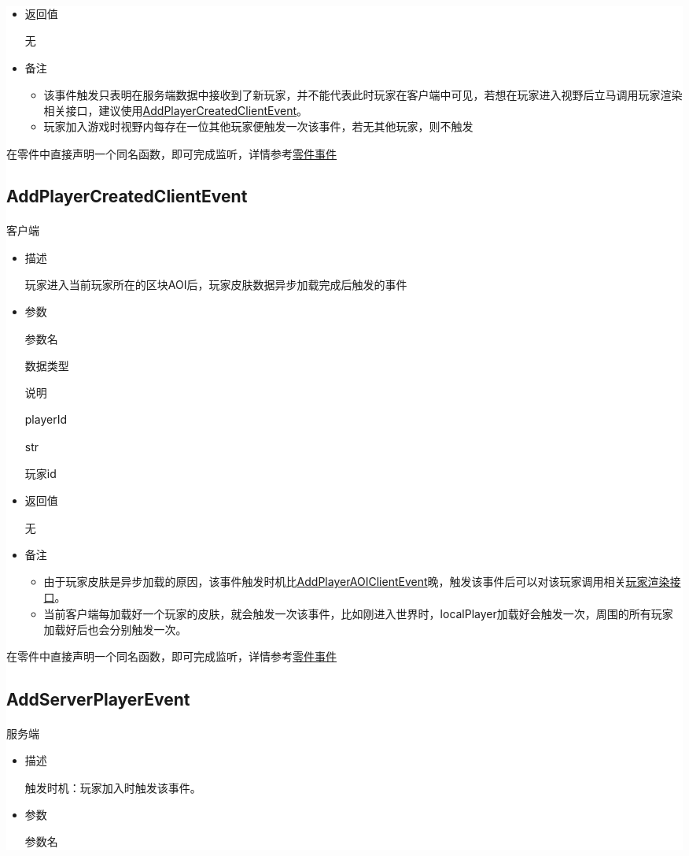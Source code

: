 *   返回值
    
    无
    
*   备注
    
    *   该事件触发只表明在服务端数据中接收到了新玩家，并不能代表此时玩家在客户端中可见，若想在玩家进入视野后立马调用玩家渲染相关接口，建议使用[AddPlayerCreatedClientEvent](https://mc.163.com/dev/mcmanual/mc-dev/mcdocs/1-ModAPI-beta/%E4%BA%8B%E4%BB%B6/#addplayercreatedclientevent)。
    *   玩家加入游戏时视野内每存在一位其他玩家便触发一次该事件，若无其他玩家，则不触发

在零件中直接声明一个同名函数，即可完成监听，详情参考[零件事件](https://mc.163.com/dev/mcmanual/mc-dev/mcguide/20-玩法开发/14-预设玩法编程/12-深入理解零件/0-零件开发.html#零件事件)

##  AddPlayerCreatedClientEvent

客户端

*   描述
    
    玩家进入当前玩家所在的区块AOI后，玩家皮肤数据异步加载完成后触发的事件
    
*   参数
    
    参数名
    
    数据类型
    
    说明
    
    playerId
    
    str
    
    玩家id
    
*   返回值
    
    无
    
*   备注
    
    *   由于玩家皮肤是异步加载的原因，该事件触发时机比[AddPlayerAOIClientEvent](https://mc.163.com/dev/mcmanual/mc-dev/mcdocs/1-ModAPI-beta/%E4%BA%8B%E4%BB%B6/#addplayeraoiclientevent)晚，触发该事件后可以对该玩家调用相关[玩家渲染接口](https://mc.163.com/dev/mcmanual/mc-dev/mcdocs/1-ModAPI-beta/接口/玩家/渲染.html)。
    *   当前客户端每加载好一个玩家的皮肤，就会触发一次该事件，比如刚进入世界时，localPlayer加载好会触发一次，周围的所有玩家加载好后也会分别触发一次。

在零件中直接声明一个同名函数，即可完成监听，详情参考[零件事件](https://mc.163.com/dev/mcmanual/mc-dev/mcguide/20-玩法开发/14-预设玩法编程/12-深入理解零件/0-零件开发.html#零件事件)

##  AddServerPlayerEvent

服务端

*   描述
    
    触发时机：玩家加入时触发该事件。
    
*   参数
    
    参数名
    